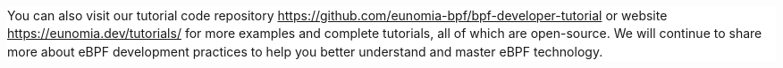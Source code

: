 You can also visit our tutorial code repository <https://github.com/eunomia-bpf/bpf-developer-tutorial> or website <https://eunomia.dev/tutorials/> for more examples and complete tutorials, all of which are open-source. We will continue to share more about eBPF development practices to help you better understand and master eBPF technology.
